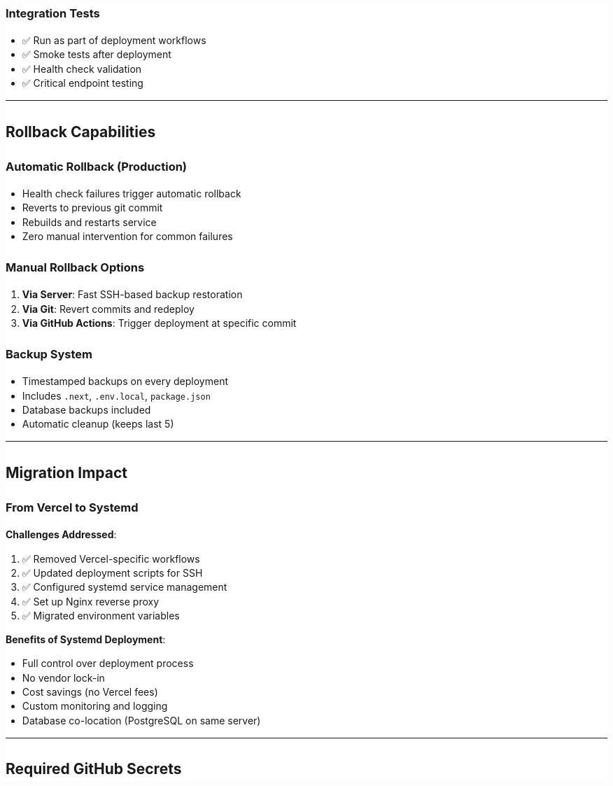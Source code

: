 ### Integration Tests
- ✅ Run as part of deployment workflows
- ✅ Smoke tests after deployment
- ✅ Health check validation
- ✅ Critical endpoint testing

---

## Rollback Capabilities

### Automatic Rollback (Production)
- Health check failures trigger automatic rollback
- Reverts to previous git commit
- Rebuilds and restarts service
- Zero manual intervention for common failures

### Manual Rollback Options
1. **Via Server**: Fast SSH-based backup restoration
2. **Via Git**: Revert commits and redeploy
3. **Via GitHub Actions**: Trigger deployment at specific commit

### Backup System
- Timestamped backups on every deployment
- Includes `.next`, `.env.local`, `package.json`
- Database backups included
- Automatic cleanup (keeps last 5)

---

## Migration Impact

### From Vercel to Systemd

**Challenges Addressed**:
1. ✅ Removed Vercel-specific workflows
2. ✅ Updated deployment scripts for SSH
3. ✅ Configured systemd service management
4. ✅ Set up Nginx reverse proxy
5. ✅ Migrated environment variables

**Benefits of Systemd Deployment**:
- Full control over deployment process
- No vendor lock-in
- Cost savings (no Vercel fees)
- Custom monitoring and logging
- Database co-location (PostgreSQL on same server)

---

## Required GitHub Secrets
